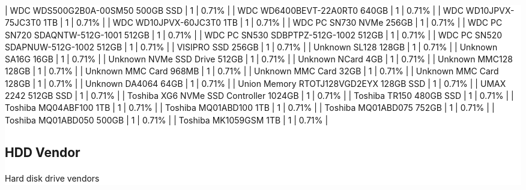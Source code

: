 | WDC WDS500G2B0A-00SM50 500GB SSD                    | 1         | 0.71%   |
| WDC WD6400BEVT-22A0RT0 640GB                        | 1         | 0.71%   |
| WDC WD10JPVX-75JC3T0 1TB                            | 1         | 0.71%   |
| WDC WD10JPVX-60JC3T0 1TB                            | 1         | 0.71%   |
| WDC PC SN730 NVMe 256GB                             | 1         | 0.71%   |
| WDC PC SN720 SDAQNTW-512G-1001 512GB                | 1         | 0.71%   |
| WDC PC SN530 SDBPTPZ-512G-1002 512GB                | 1         | 0.71%   |
| WDC PC SN520 SDAPNUW-512G-1002 512GB                | 1         | 0.71%   |
| VISIPRO SSD 256GB                                   | 1         | 0.71%   |
| Unknown SL128  128GB                                | 1         | 0.71%   |
| Unknown SA16G  16GB                                 | 1         | 0.71%   |
| Unknown NVMe SSD Drive 512GB                        | 1         | 0.71%   |
| Unknown NCard  4GB                                  | 1         | 0.71%   |
| Unknown MMC128  128GB                               | 1         | 0.71%   |
| Unknown MMC Card  968MB                             | 1         | 0.71%   |
| Unknown MMC Card  32GB                              | 1         | 0.71%   |
| Unknown MMC Card  128GB                             | 1         | 0.71%   |
| Unknown DA4064  64GB                                | 1         | 0.71%   |
| Union Memory RTOTJ128VGD2EYX 128GB SSD              | 1         | 0.71%   |
| UMAX 2242 512GB SSD                                 | 1         | 0.71%   |
| Toshiba XG6 NVMe SSD Controller 1024GB              | 1         | 0.71%   |
| Toshiba TR150 480GB SSD                             | 1         | 0.71%   |
| Toshiba MQ04ABF100 1TB                              | 1         | 0.71%   |
| Toshiba MQ01ABD100 1TB                              | 1         | 0.71%   |
| Toshiba MQ01ABD075 752GB                            | 1         | 0.71%   |
| Toshiba MQ01ABD050 500GB                            | 1         | 0.71%   |
| Toshiba MK1059GSM 1TB                               | 1         | 0.71%   |

HDD Vendor
----------

Hard disk drive vendors
